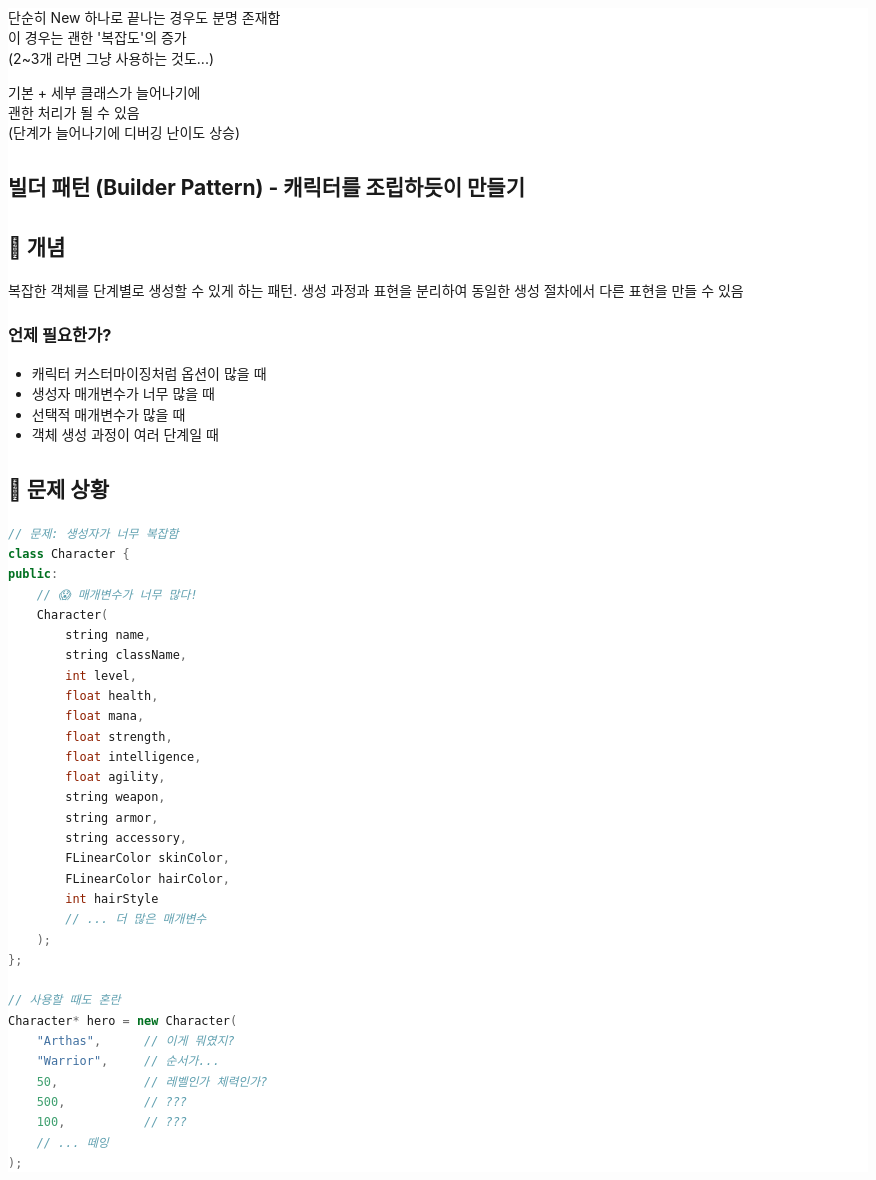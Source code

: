단순히 New 하나로 끝나는 경우도 분명 존재함<br>
이 경우는 괜한 '복잡도'의 증가<br>
(2~3개 라면 그냥 사용하는 것도...)<br>

기본 + 세부 클래스가 늘어나기에<br>
괜한 처리가 될 수 있음<br>
(단계가 늘어나기에 디버깅 난이도 상승)<br>

## 빌더 패턴 (Builder Pattern) - 캐릭터를 조립하듯이 만들기

## 📌 개념

복잡한 객체를 단계별로 생성할 수 있게 하는 패턴. 생성 과정과 표현을 분리하여 동일한 생성 절차에서 다른 표현을 만들 수 있음

### 언제 필요한가?

- 캐릭터 커스터마이징처럼 옵션이 많을 때
- 생성자 매개변수가 너무 많을 때
- 선택적 매개변수가 많을 때
- 객체 생성 과정이 여러 단계일 때

## 🧨 문제 상황

```cpp
// 문제: 생성자가 너무 복잡함
class Character {
public:
    // 😱 매개변수가 너무 많다!
    Character(
        string name, 
        string className,
        int level,
        float health,
        float mana,
        float strength,
        float intelligence,
        float agility,
        string weapon,
        string armor,
        string accessory,
        FLinearColor skinColor,
        FLinearColor hairColor,
        int hairStyle
        // ... 더 많은 매개변수
    );
};

// 사용할 때도 혼란
Character* hero = new Character(
    "Arthas",      // 이게 뭐였지?
    "Warrior",     // 순서가...
    50,            // 레벨인가 체력인가?
    500,           // ???
    100,           // ???
    // ... 떼잉
);
```
